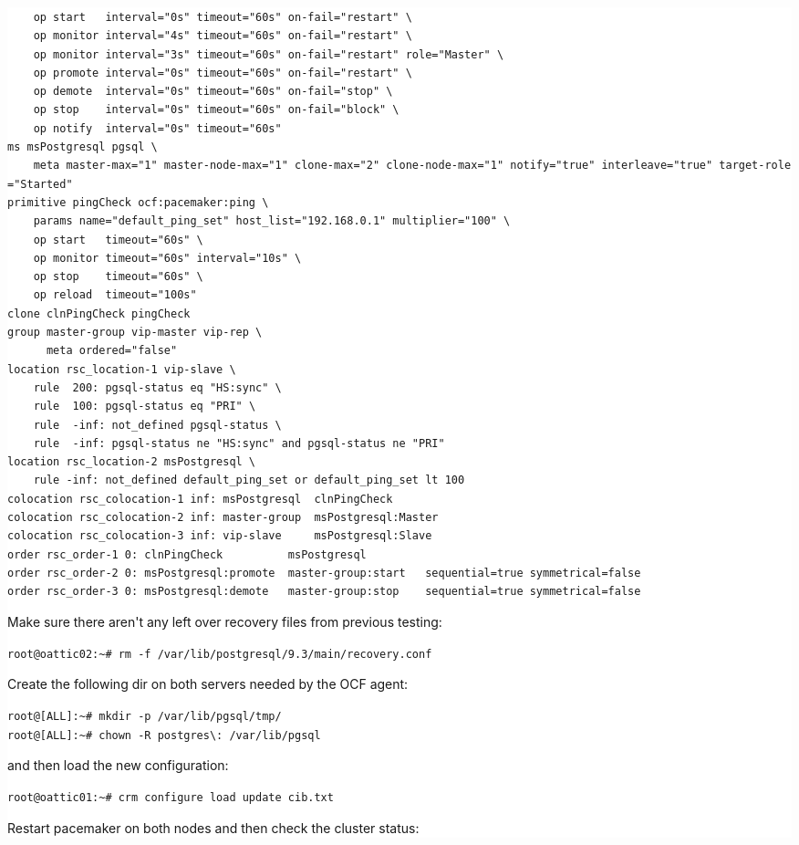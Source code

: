 ```
    op start   interval="0s" timeout="60s" on-fail="restart" \
    op monitor interval="4s" timeout="60s" on-fail="restart" \
    op monitor interval="3s" timeout="60s" on-fail="restart" role="Master" \
    op promote interval="0s" timeout="60s" on-fail="restart" \
    op demote  interval="0s" timeout="60s" on-fail="stop" \
    op stop    interval="0s" timeout="60s" on-fail="block" \
    op notify  interval="0s" timeout="60s"
ms msPostgresql pgsql \
    meta master-max="1" master-node-max="1" clone-max="2" clone-node-max="1" notify="true" interleave="true" target-role="Started"
primitive pingCheck ocf:pacemaker:ping \
    params name="default_ping_set" host_list="192.168.0.1" multiplier="100" \
    op start   timeout="60s" \
    op monitor timeout="60s" interval="10s" \
    op stop    timeout="60s" \
    op reload  timeout="100s"
clone clnPingCheck pingCheck
group master-group vip-master vip-rep \
      meta ordered="false"
location rsc_location-1 vip-slave \
    rule  200: pgsql-status eq "HS:sync" \
    rule  100: pgsql-status eq "PRI" \
    rule  -inf: not_defined pgsql-status \
    rule  -inf: pgsql-status ne "HS:sync" and pgsql-status ne "PRI"
location rsc_location-2 msPostgresql \
    rule -inf: not_defined default_ping_set or default_ping_set lt 100
colocation rsc_colocation-1 inf: msPostgresql  clnPingCheck
colocation rsc_colocation-2 inf: master-group  msPostgresql:Master
colocation rsc_colocation-3 inf: vip-slave     msPostgresql:Slave
order rsc_order-1 0: clnPingCheck          msPostgresql
order rsc_order-2 0: msPostgresql:promote  master-group:start   sequential=true symmetrical=false
order rsc_order-3 0: msPostgresql:demote   master-group:stop    sequential=true symmetrical=false
```

Make sure there aren't any left over recovery files from previous testing:

```
root@oattic02:~# rm -f /var/lib/postgresql/9.3/main/recovery.conf
```

Create the following dir on both servers needed by the OCF agent:

```
root@[ALL]:~# mkdir -p /var/lib/pgsql/tmp/
root@[ALL]:~# chown -R postgres\: /var/lib/pgsql
```

and then load the new configuration:

```
root@oattic01:~# crm configure load update cib.txt
```

Restart pacemaker on both nodes and then check the cluster status:
